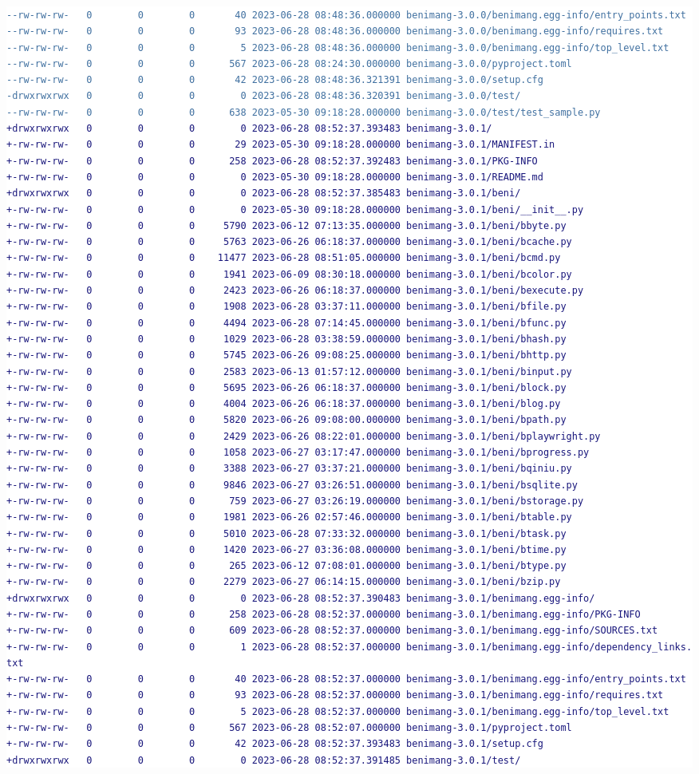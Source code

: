 ```diff
--rw-rw-rw-   0        0        0       40 2023-06-28 08:48:36.000000 benimang-3.0.0/benimang.egg-info/entry_points.txt
--rw-rw-rw-   0        0        0       93 2023-06-28 08:48:36.000000 benimang-3.0.0/benimang.egg-info/requires.txt
--rw-rw-rw-   0        0        0        5 2023-06-28 08:48:36.000000 benimang-3.0.0/benimang.egg-info/top_level.txt
--rw-rw-rw-   0        0        0      567 2023-06-28 08:24:30.000000 benimang-3.0.0/pyproject.toml
--rw-rw-rw-   0        0        0       42 2023-06-28 08:48:36.321391 benimang-3.0.0/setup.cfg
-drwxrwxrwx   0        0        0        0 2023-06-28 08:48:36.320391 benimang-3.0.0/test/
--rw-rw-rw-   0        0        0      638 2023-05-30 09:18:28.000000 benimang-3.0.0/test/test_sample.py
+drwxrwxrwx   0        0        0        0 2023-06-28 08:52:37.393483 benimang-3.0.1/
+-rw-rw-rw-   0        0        0       29 2023-05-30 09:18:28.000000 benimang-3.0.1/MANIFEST.in
+-rw-rw-rw-   0        0        0      258 2023-06-28 08:52:37.392483 benimang-3.0.1/PKG-INFO
+-rw-rw-rw-   0        0        0        0 2023-05-30 09:18:28.000000 benimang-3.0.1/README.md
+drwxrwxrwx   0        0        0        0 2023-06-28 08:52:37.385483 benimang-3.0.1/beni/
+-rw-rw-rw-   0        0        0        0 2023-05-30 09:18:28.000000 benimang-3.0.1/beni/__init__.py
+-rw-rw-rw-   0        0        0     5790 2023-06-12 07:13:35.000000 benimang-3.0.1/beni/bbyte.py
+-rw-rw-rw-   0        0        0     5763 2023-06-26 06:18:37.000000 benimang-3.0.1/beni/bcache.py
+-rw-rw-rw-   0        0        0    11477 2023-06-28 08:51:05.000000 benimang-3.0.1/beni/bcmd.py
+-rw-rw-rw-   0        0        0     1941 2023-06-09 08:30:18.000000 benimang-3.0.1/beni/bcolor.py
+-rw-rw-rw-   0        0        0     2423 2023-06-26 06:18:37.000000 benimang-3.0.1/beni/bexecute.py
+-rw-rw-rw-   0        0        0     1908 2023-06-28 03:37:11.000000 benimang-3.0.1/beni/bfile.py
+-rw-rw-rw-   0        0        0     4494 2023-06-28 07:14:45.000000 benimang-3.0.1/beni/bfunc.py
+-rw-rw-rw-   0        0        0     1029 2023-06-28 03:38:59.000000 benimang-3.0.1/beni/bhash.py
+-rw-rw-rw-   0        0        0     5745 2023-06-26 09:08:25.000000 benimang-3.0.1/beni/bhttp.py
+-rw-rw-rw-   0        0        0     2583 2023-06-13 01:57:12.000000 benimang-3.0.1/beni/binput.py
+-rw-rw-rw-   0        0        0     5695 2023-06-26 06:18:37.000000 benimang-3.0.1/beni/block.py
+-rw-rw-rw-   0        0        0     4004 2023-06-26 06:18:37.000000 benimang-3.0.1/beni/blog.py
+-rw-rw-rw-   0        0        0     5820 2023-06-26 09:08:00.000000 benimang-3.0.1/beni/bpath.py
+-rw-rw-rw-   0        0        0     2429 2023-06-26 08:22:01.000000 benimang-3.0.1/beni/bplaywright.py
+-rw-rw-rw-   0        0        0     1058 2023-06-27 03:17:47.000000 benimang-3.0.1/beni/bprogress.py
+-rw-rw-rw-   0        0        0     3388 2023-06-27 03:37:21.000000 benimang-3.0.1/beni/bqiniu.py
+-rw-rw-rw-   0        0        0     9846 2023-06-27 03:26:51.000000 benimang-3.0.1/beni/bsqlite.py
+-rw-rw-rw-   0        0        0      759 2023-06-27 03:26:19.000000 benimang-3.0.1/beni/bstorage.py
+-rw-rw-rw-   0        0        0     1981 2023-06-26 02:57:46.000000 benimang-3.0.1/beni/btable.py
+-rw-rw-rw-   0        0        0     5010 2023-06-28 07:33:32.000000 benimang-3.0.1/beni/btask.py
+-rw-rw-rw-   0        0        0     1420 2023-06-27 03:36:08.000000 benimang-3.0.1/beni/btime.py
+-rw-rw-rw-   0        0        0      265 2023-06-12 07:08:01.000000 benimang-3.0.1/beni/btype.py
+-rw-rw-rw-   0        0        0     2279 2023-06-27 06:14:15.000000 benimang-3.0.1/beni/bzip.py
+drwxrwxrwx   0        0        0        0 2023-06-28 08:52:37.390483 benimang-3.0.1/benimang.egg-info/
+-rw-rw-rw-   0        0        0      258 2023-06-28 08:52:37.000000 benimang-3.0.1/benimang.egg-info/PKG-INFO
+-rw-rw-rw-   0        0        0      609 2023-06-28 08:52:37.000000 benimang-3.0.1/benimang.egg-info/SOURCES.txt
+-rw-rw-rw-   0        0        0        1 2023-06-28 08:52:37.000000 benimang-3.0.1/benimang.egg-info/dependency_links.txt
+-rw-rw-rw-   0        0        0       40 2023-06-28 08:52:37.000000 benimang-3.0.1/benimang.egg-info/entry_points.txt
+-rw-rw-rw-   0        0        0       93 2023-06-28 08:52:37.000000 benimang-3.0.1/benimang.egg-info/requires.txt
+-rw-rw-rw-   0        0        0        5 2023-06-28 08:52:37.000000 benimang-3.0.1/benimang.egg-info/top_level.txt
+-rw-rw-rw-   0        0        0      567 2023-06-28 08:52:07.000000 benimang-3.0.1/pyproject.toml
+-rw-rw-rw-   0        0        0       42 2023-06-28 08:52:37.393483 benimang-3.0.1/setup.cfg
+drwxrwxrwx   0        0        0        0 2023-06-28 08:52:37.391485 benimang-3.0.1/test/
```